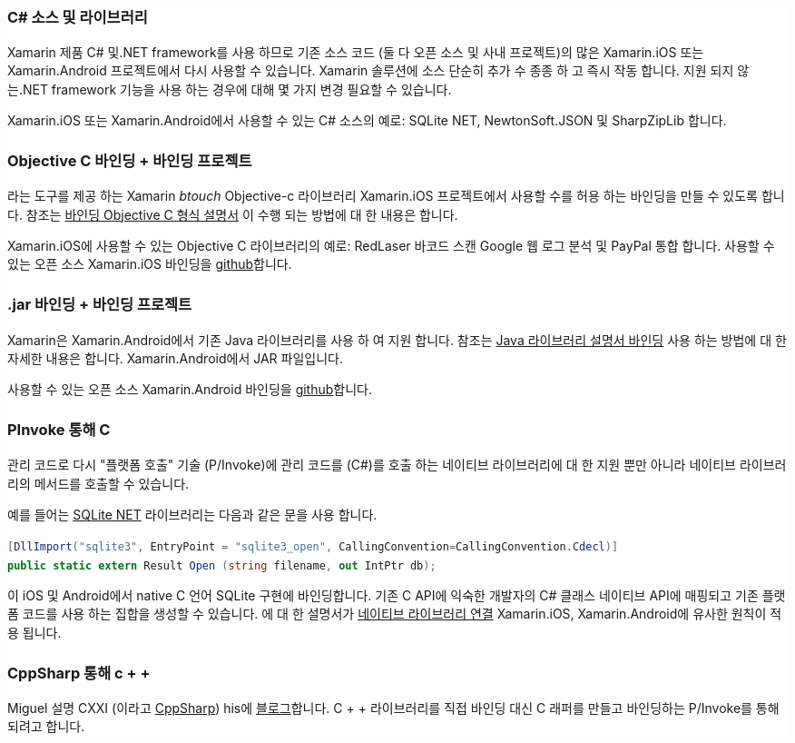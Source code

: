  <a name="C#_Source_and_Libraries" />


### <a name="c-source-and-libraries"></a>C# 소스 및 라이브러리

Xamarin 제품 C# 및.NET framework를 사용 하므로 기존 소스 코드 (둘 다 오픈 소스 및 사내 프로젝트)의 많은 Xamarin.iOS 또는 Xamarin.Android 프로젝트에서 다시 사용할 수 있습니다. Xamarin 솔루션에 소스 단순히 추가 수 종종 하 고 즉시 작동 합니다. 지원 되지 않는.NET framework 기능을 사용 하는 경우에 대해 몇 가지 변경 필요할 수 있습니다.

Xamarin.iOS 또는 Xamarin.Android에서 사용할 수 있는 C# 소스의 예로: SQLite NET, NewtonSoft.JSON 및 SharpZipLib 합니다.

 <a name="Objective-C_Bindings_+_Binding_Projects" />


### <a name="objective-c-bindings--binding-projects"></a>Objective C 바인딩 + 바인딩 프로젝트

라는 도구를 제공 하는 Xamarin *btouch* Objective-c 라이브러리 Xamarin.iOS 프로젝트에서 사용할 수를 허용 하는 바인딩을 만들 수 있도록 합니다. 참조는 [바인딩 Objective C 형식 설명서](~/cross-platform/macios/binding/binding-types-reference.md) 이 수행 되는 방법에 대 한 내용은 합니다.

Xamarin.iOS에 사용할 수 있는 Objective C 라이브러리의 예로: RedLaser 바코드 스캔 Google 웹 로그 분석 및 PayPal 통합 합니다. 사용할 수 있는 오픈 소스 Xamarin.iOS 바인딩을 [github](https://github.com/mono/monotouch-bindings)합니다.

 <a name=".jar_Bindings_+_Binding_Projects" />


### <a name="jar-bindings--binding-projects"></a>.jar 바인딩 + 바인딩 프로젝트

Xamarin은 Xamarin.Android에서 기존 Java 라이브러리를 사용 하 여 지원 합니다. 참조는 [Java 라이브러리 설명서 바인딩](~/android/platform/binding-java-library/index.md) 사용 하는 방법에 대 한 자세한 내용은 합니다. Xamarin.Android에서 JAR 파일입니다.

사용할 수 있는 오픈 소스 Xamarin.Android 바인딩을 [github](https://github.com/mono/monodroid-bindings)합니다.

 <a name="C_via_PInvoke" />


### <a name="c-via-pinvoke"></a>PInvoke 통해 C

관리 코드로 다시 "플랫폼 호출" 기술 (P/Invoke)에 관리 코드를 (C#)를 호출 하는 네이티브 라이브러리에 대 한 지원 뿐만 아니라 네이티브 라이브러리의 메서드를 호출할 수 있습니다.

예를 들어는 [SQLite NET](https://github.com/praeclarum/sqlite-net) 라이브러리는 다음과 같은 문을 사용 합니다.

```csharp
[DllImport("sqlite3", EntryPoint = "sqlite3_open", CallingConvention=CallingConvention.Cdecl)]
public static extern Result Open (string filename, out IntPtr db);
```

이 iOS 및 Android에서 native C 언어 SQLite 구현에 바인딩합니다.
기존 C API에 익숙한 개발자의 C# 클래스 네이티브 API에 매핑되고 기존 플랫폼 코드를 사용 하는 집합을 생성할 수 있습니다. 에 대 한 설명서가 [네이티브 라이브러리 연결](~/ios/platform/native-interop.md) Xamarin.iOS, Xamarin.Android에 유사한 원칙이 적용 됩니다.

 <a name="C++_via_Cxxi" />


### <a name="c-via-cppsharp"></a>CppSharp 통해 c + +

Miguel 설명 CXXI (이라고 [CppSharp](https://github.com/mono/CppSharp)) his에 [블로그](http://tirania.org/blog/archive/2011/Dec-19.html)합니다. C + + 라이브러리를 직접 바인딩 대신 C 래퍼를 만들고 바인딩하는 P/Invoke를 통해 되려고 합니다.


